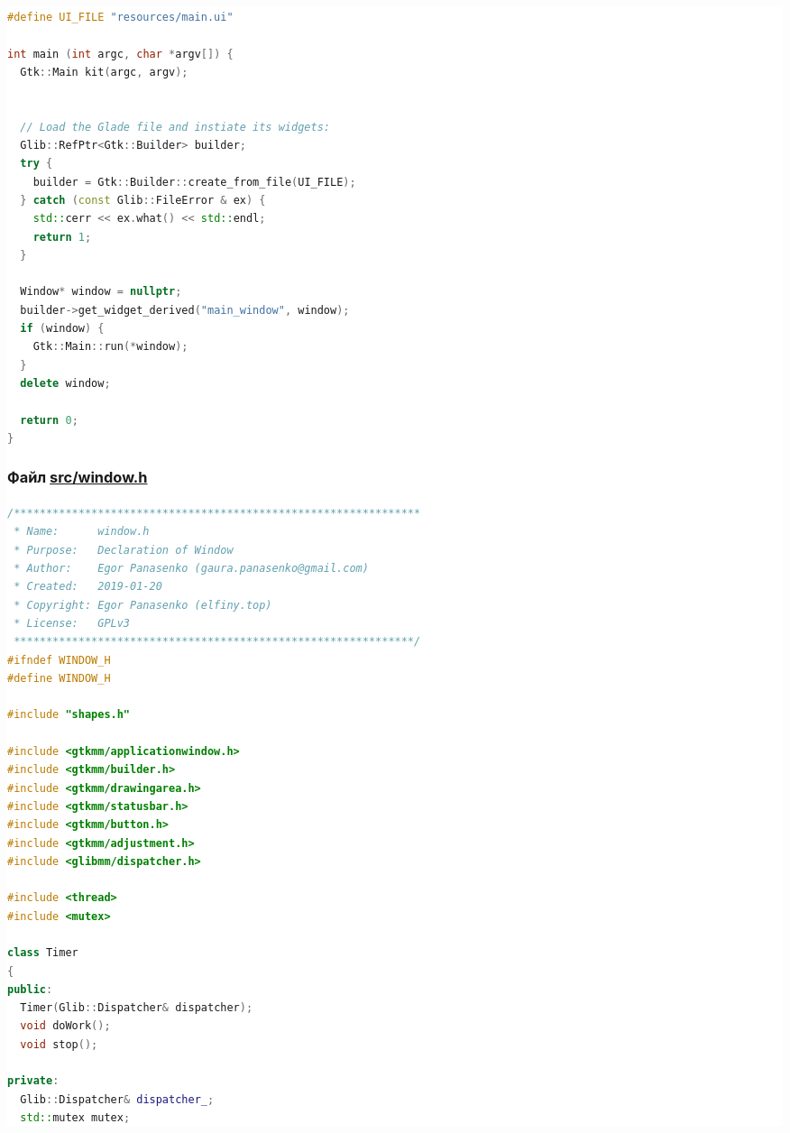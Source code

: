 ```cpp
#define UI_FILE "resources/main.ui"

int main (int argc, char *argv[]) {
  Gtk::Main kit(argc, argv);


  // Load the Glade file and instiate its widgets:
  Glib::RefPtr<Gtk::Builder> builder;
  try {
    builder = Gtk::Builder::create_from_file(UI_FILE);
  } catch (const Glib::FileError & ex) {
    std::cerr << ex.what() << std::endl;
    return 1;
  }

  Window* window = nullptr;
  builder->get_widget_derived("main_window", window);
  if (window) {
    Gtk::Main::run(*window);
  }
  delete window;

  return 0;
}
```

### Файл [src/window.h](src/window.h)

```cpp
/***************************************************************
 * Name:      window.h
 * Purpose:   Declaration of Window
 * Author:    Egor Panasenko (gaura.panasenko@gmail.com)
 * Created:   2019-01-20
 * Copyright: Egor Panasenko (elfiny.top)
 * License:   GPLv3
 **************************************************************/
#ifndef WINDOW_H
#define WINDOW_H

#include "shapes.h"

#include <gtkmm/applicationwindow.h>
#include <gtkmm/builder.h>
#include <gtkmm/drawingarea.h>
#include <gtkmm/statusbar.h>
#include <gtkmm/button.h>
#include <gtkmm/adjustment.h>
#include <glibmm/dispatcher.h>

#include <thread>
#include <mutex>

class Timer
{
public:
  Timer(Glib::Dispatcher& dispatcher);
  void doWork();
  void stop();

private:
  Glib::Dispatcher& dispatcher_;
  std::mutex mutex;
```